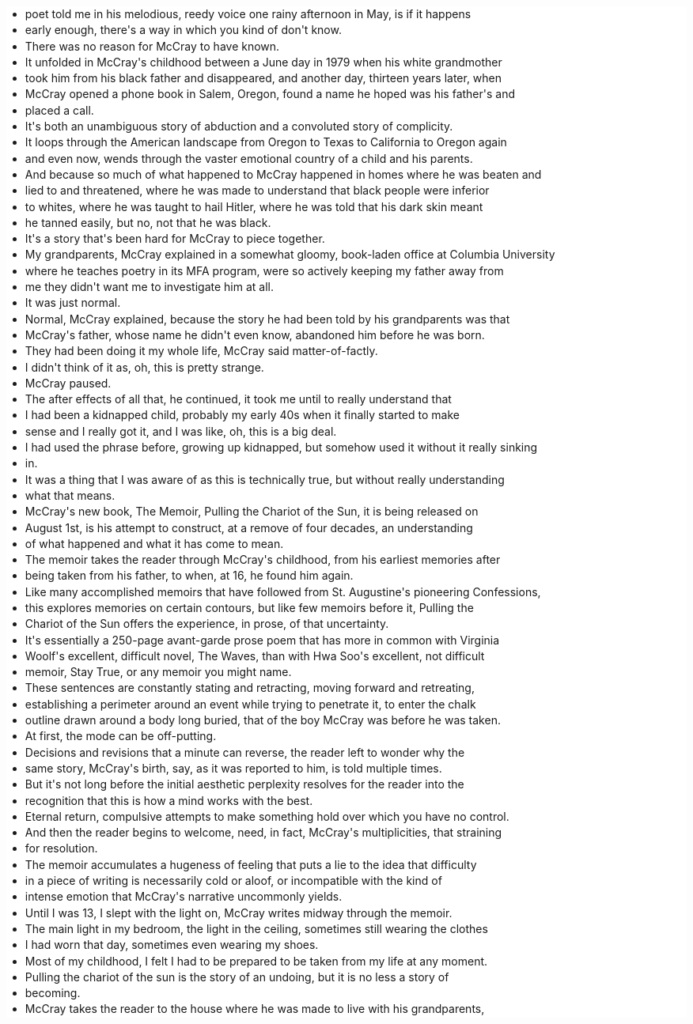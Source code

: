 *  poet told me in his melodious, reedy voice one rainy afternoon in May, is if it happens
*  early enough, there's a way in which you kind of don't know.
*  There was no reason for McCray to have known.
*  It unfolded in McCray's childhood between a June day in 1979 when his white grandmother
*  took him from his black father and disappeared, and another day, thirteen years later, when
*  McCray opened a phone book in Salem, Oregon, found a name he hoped was his father's and
*  placed a call.
*  It's both an unambiguous story of abduction and a convoluted story of complicity.
*  It loops through the American landscape from Oregon to Texas to California to Oregon again
*  and even now, wends through the vaster emotional country of a child and his parents.
*  And because so much of what happened to McCray happened in homes where he was beaten and
*  lied to and threatened, where he was made to understand that black people were inferior
*  to whites, where he was taught to hail Hitler, where he was told that his dark skin meant
*  he tanned easily, but no, not that he was black.
*  It's a story that's been hard for McCray to piece together.
*  My grandparents, McCray explained in a somewhat gloomy, book-laden office at Columbia University
*  where he teaches poetry in its MFA program, were so actively keeping my father away from
*  me they didn't want me to investigate him at all.
*  It was just normal.
*  Normal, McCray explained, because the story he had been told by his grandparents was that
*  McCray's father, whose name he didn't even know, abandoned him before he was born.
*  They had been doing it my whole life, McCray said matter-of-factly.
*  I didn't think of it as, oh, this is pretty strange.
*  McCray paused.
*  The after effects of all that, he continued, it took me until to really understand that
*  I had been a kidnapped child, probably my early 40s when it finally started to make
*  sense and I really got it, and I was like, oh, this is a big deal.
*  I had used the phrase before, growing up kidnapped, but somehow used it without it really sinking
*  in.
*  It was a thing that I was aware of as this is technically true, but without really understanding
*  what that means.
*  McCray's new book, The Memoir, Pulling the Chariot of the Sun, it is being released on
*  August 1st, is his attempt to construct, at a remove of four decades, an understanding
*  of what happened and what it has come to mean.
*  The memoir takes the reader through McCray's childhood, from his earliest memories after
*  being taken from his father, to when, at 16, he found him again.
*  Like many accomplished memoirs that have followed from St. Augustine's pioneering Confessions,
*  this explores memories on certain contours, but like few memoirs before it, Pulling the
*  Chariot of the Sun offers the experience, in prose, of that uncertainty.
*  It's essentially a 250-page avant-garde prose poem that has more in common with Virginia
*  Woolf's excellent, difficult novel, The Waves, than with Hwa Soo's excellent, not difficult
*  memoir, Stay True, or any memoir you might name.
*  These sentences are constantly stating and retracting, moving forward and retreating,
*  establishing a perimeter around an event while trying to penetrate it, to enter the chalk
*  outline drawn around a body long buried, that of the boy McCray was before he was taken.
*  At first, the mode can be off-putting.
*  Decisions and revisions that a minute can reverse, the reader left to wonder why the
*  same story, McCray's birth, say, as it was reported to him, is told multiple times.
*  But it's not long before the initial aesthetic perplexity resolves for the reader into the
*  recognition that this is how a mind works with the best.
*  Eternal return, compulsive attempts to make something hold over which you have no control.
*  And then the reader begins to welcome, need, in fact, McCray's multiplicities, that straining
*  for resolution.
*  The memoir accumulates a hugeness of feeling that puts a lie to the idea that difficulty
*  in a piece of writing is necessarily cold or aloof, or incompatible with the kind of
*  intense emotion that McCray's narrative uncommonly yields.
*  Until I was 13, I slept with the light on, McCray writes midway through the memoir.
*  The main light in my bedroom, the light in the ceiling, sometimes still wearing the clothes
*  I had worn that day, sometimes even wearing my shoes.
*  Most of my childhood, I felt I had to be prepared to be taken from my life at any moment.
*  Pulling the chariot of the sun is the story of an undoing, but it is no less a story of
*  becoming.
*  McCray takes the reader to the house where he was made to live with his grandparents,